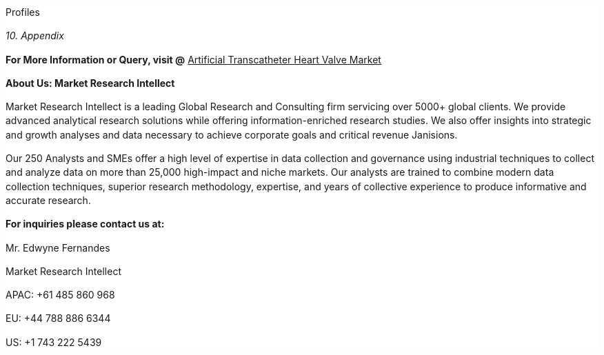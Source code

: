 Profiles</span></em></p><p><em><span class="font-[700]">10. Appendix</span></em></p><p><span class="font-[700]"><strong>For More Information or Query, visit&nbsp;@</strong>&nbsp;</span><span class="font-[700]"><a href="https://www.marketresearchintellect.com/product/artificial-transcatheter-heart-valve-market-size-and-forecast/?utm_source=Linkedin&utm_medium=858" target="_blank" data-tracking-control-name="article-ssr-frontend-pulse_little-text-block" data-tracking-will-navigate="" data-test-link="">Artificial Transcatheter Heart Valve Market</a></span></p><p><strong><span class="font-[700]">About Us: Market Research Intellect</span></strong></p><p><span class="">Market Research Intellect is a leading Global Research and Consulting firm servicing over 5000+ global clients. We provide advanced analytical research solutions while offering information-enriched research studies.&nbsp;</span>We also offer insights into strategic and growth analyses and data necessary to achieve corporate goals and critical revenue Janisions.</p><p><span class="">Our 250 Analysts and SMEs offer a high level of expertise in data collection and governance using industrial techniques to collect and analyze data on more than 25,000 high-impact and niche markets. Our analysts are trained to combine modern data collection techniques, superior research methodology, expertise, and years of collective experience to produce informative and accurate research.</span></p><p><strong>For inquiries please contact us at:</strong></p><p>Mr. Edwyne Fernandes</p><p>Market Research Intellect</p><p>APAC: +61 485 860 968</p><p>EU: +44 788 886 6344</p><p>US: +1 743 222 5439</p>
